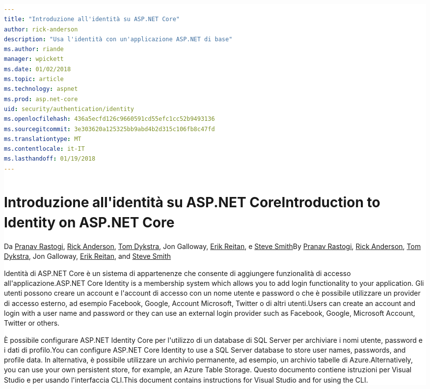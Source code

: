 ```yaml
---
title: "Introduzione all'identità su ASP.NET Core"
author: rick-anderson
description: "Usa l'identità con un'applicazione ASP.NET di base"
ms.author: riande
manager: wpickett
ms.date: 01/02/2018
ms.topic: article
ms.technology: aspnet
ms.prod: asp.net-core
uid: security/authentication/identity
ms.openlocfilehash: 436a5ecfd126c9660591cd55efc1cc52b9493136
ms.sourcegitcommit: 3e303620a125325bb9abd4b2d315c106fb8c47fd
ms.translationtype: MT
ms.contentlocale: it-IT
ms.lasthandoff: 01/19/2018
---
```

# <a name="introduction-to-identity-on-aspnet-core"></a><span data-ttu-id="bbe4a-103">Introduzione all'identità su ASP.NET Core</span><span class="sxs-lookup"><span data-stu-id="bbe4a-103">Introduction to Identity on ASP.NET Core</span></span>

<span data-ttu-id="bbe4a-104">Da [Pranav Rastogi](https://github.com/rustd), [Rick Anderson](https://twitter.com/RickAndMSFT), [Tom Dykstra](https://github.com/tdykstra), Jon Galloway, [Erik Reitan](https://github.com/Erikre), e [Steve Smith](https://ardalis.com/)</span><span class="sxs-lookup"><span data-stu-id="bbe4a-104">By [Pranav Rastogi](https://github.com/rustd), [Rick Anderson](https://twitter.com/RickAndMSFT), [Tom Dykstra](https://github.com/tdykstra), Jon Galloway, [Erik Reitan](https://github.com/Erikre), and [Steve Smith](https://ardalis.com/)</span></span>

<span data-ttu-id="bbe4a-105">Identità di ASP.NET Core è un sistema di appartenenze che consente di aggiungere funzionalità di accesso all'applicazione.</span><span class="sxs-lookup"><span data-stu-id="bbe4a-105">ASP.NET Core Identity is a membership system which allows you to add login functionality to your application.</span></span> <span data-ttu-id="bbe4a-106">Gli utenti possono creare un account e l'account di accesso con un nome utente e password o che è possibile utilizzare un provider di accesso esterno, ad esempio Facebook, Google, Account Microsoft, Twitter o di altri utenti.</span><span class="sxs-lookup"><span data-stu-id="bbe4a-106">Users can create an account and login with a user name and password or they can use an external login provider such as Facebook, Google, Microsoft Account, Twitter or others.</span></span>

<span data-ttu-id="bbe4a-107">È possibile configurare ASP.NET Identity Core per l'utilizzo di un database di SQL Server per archiviare i nomi utente, password e i dati di profilo.</span><span class="sxs-lookup"><span data-stu-id="bbe4a-107">You can configure ASP.NET Core Identity to use a SQL Server database to store user names, passwords, and profile data.</span></span> <span data-ttu-id="bbe4a-108">In alternativa, è possibile utilizzare un archivio permanente, ad esempio, un archivio tabelle di Azure.</span><span class="sxs-lookup"><span data-stu-id="bbe4a-108">Alternatively, you can use your own persistent store, for example, an Azure Table Storage.</span></span> <span data-ttu-id="bbe4a-109">Questo documento contiene istruzioni per Visual Studio e per usando l'interfaccia CLI.</span><span class="sxs-lookup"><span data-stu-id="bbe4a-109">This document contains instructions for Visual Studio and for using the CLI.</span></span>
